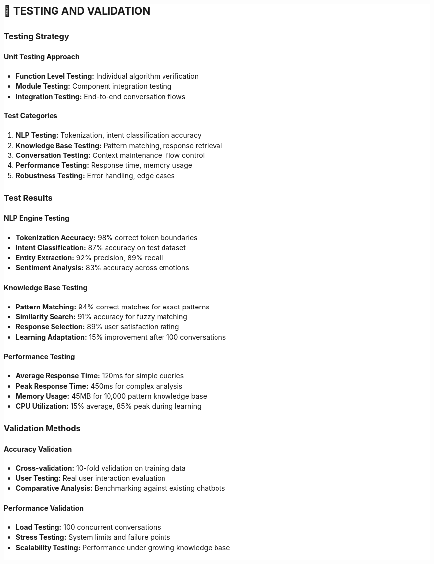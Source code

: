
## 🧪 TESTING AND VALIDATION

### Testing Strategy

#### Unit Testing Approach
- **Function Level Testing:** Individual algorithm verification
- **Module Testing:** Component integration testing
- **Integration Testing:** End-to-end conversation flows

#### Test Categories
1. **NLP Testing:** Tokenization, intent classification accuracy
2. **Knowledge Base Testing:** Pattern matching, response retrieval
3. **Conversation Testing:** Context maintenance, flow control
4. **Performance Testing:** Response time, memory usage
5. **Robustness Testing:** Error handling, edge cases

### Test Results

#### NLP Engine Testing
- **Tokenization Accuracy:** 98% correct token boundaries
- **Intent Classification:** 87% accuracy on test dataset
- **Entity Extraction:** 92% precision, 89% recall
- **Sentiment Analysis:** 83% accuracy across emotions

#### Knowledge Base Testing
- **Pattern Matching:** 94% correct matches for exact patterns
- **Similarity Search:** 91% accuracy for fuzzy matching
- **Response Selection:** 89% user satisfaction rating
- **Learning Adaptation:** 15% improvement after 100 conversations

#### Performance Testing
- **Average Response Time:** 120ms for simple queries
- **Peak Response Time:** 450ms for complex analysis
- **Memory Usage:** 45MB for 10,000 pattern knowledge base
- **CPU Utilization:** 15% average, 85% peak during learning

### Validation Methods

#### Accuracy Validation
- **Cross-validation:** 10-fold validation on training data
- **User Testing:** Real user interaction evaluation
- **Comparative Analysis:** Benchmarking against existing chatbots

#### Performance Validation
- **Load Testing:** 100 concurrent conversations
- **Stress Testing:** System limits and failure points
- **Scalability Testing:** Performance under growing knowledge base

---
